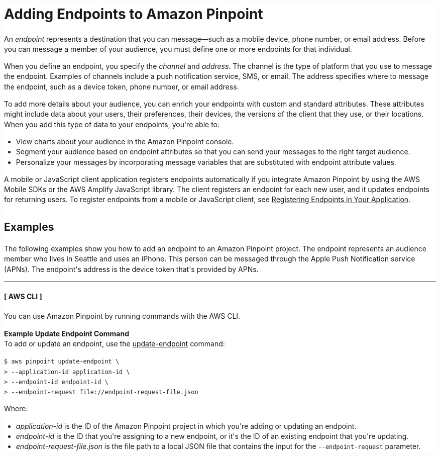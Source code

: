# Adding Endpoints to Amazon Pinpoint<a name="audience-define-endpoints"></a>

An *endpoint* represents a destination that you can message—such as a mobile device, phone number, or email address\. Before you can message a member of your audience, you must define one or more endpoints for that individual\. 

When you define an endpoint, you specify the *channel* and *address*\. The channel is the type of platform that you use to message the endpoint\. Examples of channels include a push notification service, SMS, or email\. The address specifies where to message the endpoint, such as a device token, phone number, or email address\.

To add more details about your audience, you can enrich your endpoints with custom and standard attributes\. These attributes might include data about your users, their preferences, their devices, the versions of the client that they use, or their locations\. When you add this type of data to your endpoints, you're able to:
+ View charts about your audience in the Amazon Pinpoint console\.
+ Segment your audience based on endpoint attributes so that you can send your messages to the right target audience\.
+ Personalize your messages by incorporating message variables that are substituted with endpoint attribute values\.

A mobile or JavaScript client application registers endpoints automatically if you integrate Amazon Pinpoint by using the AWS Mobile SDKs or the AWS Amplify JavaScript library\. The client registers an endpoint for each new user, and it updates endpoints for returning users\. To register endpoints from a mobile or JavaScript client, see [Registering Endpoints in Your Application](integrate-endpoints.md)\.

## Examples<a name="audience-define-endpoints-examples"></a>

The following examples show you how to add an endpoint to an Amazon Pinpoint project\. The endpoint represents an audience member who lives in Seattle and uses an iPhone\. This person can be messaged through the Apple Push Notification service \(APNs\)\. The endpoint's address is the device token that's provided by APNs\.

------
#### [ AWS CLI ]

You can use Amazon Pinpoint by running commands with the AWS CLI\.

**Example Update Endpoint Command**  
To add or update an endpoint, use the [update\-endpoint](https://docs.aws.amazon.com/cli/latest/reference/pinpoint/update-endpoint.html) command:  

```
$ aws pinpoint update-endpoint \
> --application-id application-id \
> --endpoint-id endpoint-id \
> --endpoint-request file://endpoint-request-file.json
```
Where:  
+ *application\-id* is the ID of the Amazon Pinpoint project in which you're adding or updating an endpoint\.
+ *endpoint\-id* is the ID that you're assigning to a new endpoint, or it's the ID of an existing endpoint that you're updating\.
+ *endpoint\-request\-file\.json* is the file path to a local JSON file that contains the input for the `--endpoint-request` parameter\.
